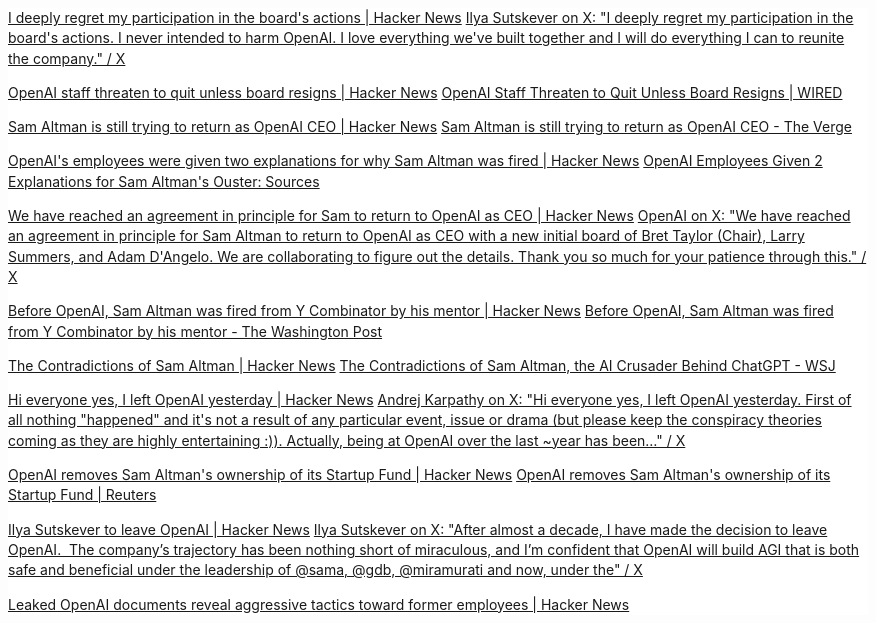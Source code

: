 [I deeply regret my participation in the board's actions | Hacker News](https://news.ycombinator.com/item?id=38347501)
[Ilya Sutskever on X: "I deeply regret my participation in the board's actions. I never intended to harm OpenAI. I love everything we've built together and I will do everything I can to reunite the company." / X](https://twitter.com/ilyasut/status/1726590052392956028)

[OpenAI staff threaten to quit unless board resigns | Hacker News](https://news.ycombinator.com/item?id=38347868)
[OpenAI Staff Threaten to Quit Unless Board Resigns | WIRED](https://www.wired.com/story/openai-staff-walk-protest-sam-altman/)

[Sam Altman is still trying to return as OpenAI CEO | Hacker News](https://news.ycombinator.com/item?id=38352891)
[Sam Altman is still trying to return as OpenAI CEO - The Verge](https://www.theverge.com/2023/11/20/23969586/sam-altman-plotting-return-open-ai-microsoft)

[OpenAI's employees were given two explanations for why Sam Altman was fired | Hacker News](https://news.ycombinator.com/item?id=38356534)
[OpenAI Employees Given 2 Explanations for Sam Altman's Ouster: Sources](https://www.businessinsider.com/openais-employees-given-explanations-why-sam-altman-out-2023-11)

[We have reached an agreement in principle for Sam to return to OpenAI as CEO | Hacker News](https://news.ycombinator.com/item?id=38375239)
[OpenAI on X: "We have reached an agreement in principle for Sam Altman to return to OpenAI as CEO with a new initial board of Bret Taylor (Chair), Larry Summers, and Adam D'Angelo. We are collaborating to figure out the details. Thank you so much for your patience through this." / X](https://twitter.com/openai/status/1727206187077370115)

[Before OpenAI, Sam Altman was fired from Y Combinator by his mentor | Hacker News](https://news.ycombinator.com/item?id=38378216)
[Before OpenAI, Sam Altman was fired from Y Combinator by his mentor - The Washington Post](https://www.washingtonpost.com/technology/2023/11/22/sam-altman-fired-y-combinator-paul-graham/)

[The Contradictions of Sam Altman | Hacker News](https://news.ycombinator.com/item?id=35392288)
[The Contradictions of Sam Altman, the AI Crusader Behind ChatGPT - WSJ](https://www.wsj.com/tech/ai/chatgpt-sam-altman-artificial-intelligence-openai-b0e1c8c9)

[Hi everyone yes, I left OpenAI yesterday | Hacker News](https://news.ycombinator.com/item?id=39365935)
[Andrej Karpathy on X: "Hi everyone yes, I left OpenAI yesterday. First of all nothing "happened" and it's not a result of any particular event, issue or drama (but please keep the conspiracy theories coming as they are highly entertaining :)). Actually, being at OpenAI over the last ~year has been…" / X](https://twitter.com/karpathy/status/1757600075281547344)

[OpenAI removes Sam Altman's ownership of its Startup Fund | Hacker News](https://news.ycombinator.com/item?id=39895994)
[OpenAI removes Sam Altman's ownership of its Startup Fund | Reuters](https://www.reuters.com/technology/openai-removes-sam-altmans-ownership-its-startup-fund-2024-04-01/)

[Ilya Sutskever to leave OpenAI | Hacker News](https://news.ycombinator.com/item?id=40361128)
[Ilya Sutskever on X: "After almost a decade, I have made the decision to leave OpenAI.  The company’s trajectory has been nothing short of miraculous, and I’m confident that OpenAI will build AGI that is both safe and beneficial under the leadership of @sama, @gdb, @miramurati and now, under the" / X](https://twitter.com/ilyasut/status/1790517455628198322)

[Leaked OpenAI documents reveal aggressive tactics toward former employees | Hacker News](https://news.ycombinator.com/item?id=40447431)
